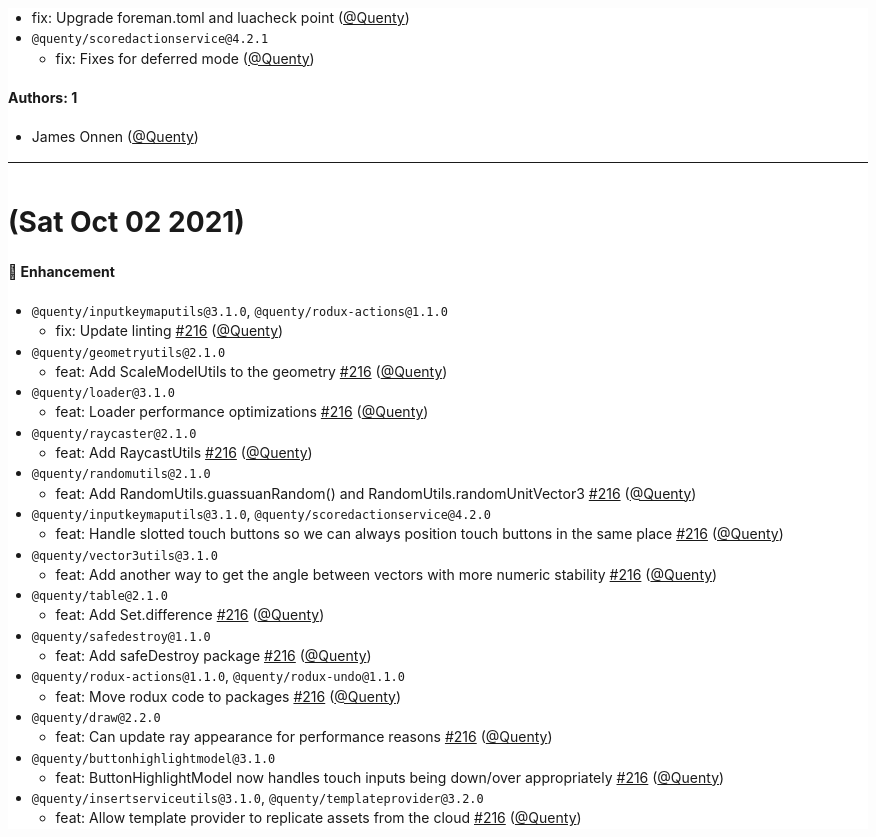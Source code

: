 - fix: Upgrade foreman.toml and luacheck point ([@Quenty](https://github.com/Quenty))
- `@quenty/scoredactionservice@4.2.1`
  - fix: Fixes for deferred mode ([@Quenty](https://github.com/Quenty))

#### Authors: 1

- James Onnen ([@Quenty](https://github.com/Quenty))

---

# (Sat Oct 02 2021)

#### 🚀 Enhancement

- `@quenty/inputkeymaputils@3.1.0`, `@quenty/rodux-actions@1.1.0`
  - fix: Update linting [#216](https://github.com/Quenty/NevermoreEngine/pull/216) ([@Quenty](https://github.com/Quenty))
- `@quenty/geometryutils@2.1.0`
  - feat: Add ScaleModelUtils to the geometry [#216](https://github.com/Quenty/NevermoreEngine/pull/216) ([@Quenty](https://github.com/Quenty))
- `@quenty/loader@3.1.0`
  - feat: Loader performance optimizations [#216](https://github.com/Quenty/NevermoreEngine/pull/216) ([@Quenty](https://github.com/Quenty))
- `@quenty/raycaster@2.1.0`
  - feat: Add RaycastUtils [#216](https://github.com/Quenty/NevermoreEngine/pull/216) ([@Quenty](https://github.com/Quenty))
- `@quenty/randomutils@2.1.0`
  - feat: Add RandomUtils.guassuanRandom() and RandomUtils.randomUnitVector3 [#216](https://github.com/Quenty/NevermoreEngine/pull/216) ([@Quenty](https://github.com/Quenty))
- `@quenty/inputkeymaputils@3.1.0`, `@quenty/scoredactionservice@4.2.0`
  - feat: Handle slotted touch buttons so we can always position touch buttons in the same place [#216](https://github.com/Quenty/NevermoreEngine/pull/216) ([@Quenty](https://github.com/Quenty))
- `@quenty/vector3utils@3.1.0`
  - feat: Add another way to get the angle between vectors with more numeric stability [#216](https://github.com/Quenty/NevermoreEngine/pull/216) ([@Quenty](https://github.com/Quenty))
- `@quenty/table@2.1.0`
  - feat: Add Set.difference [#216](https://github.com/Quenty/NevermoreEngine/pull/216) ([@Quenty](https://github.com/Quenty))
- `@quenty/safedestroy@1.1.0`
  - feat: Add safeDestroy package [#216](https://github.com/Quenty/NevermoreEngine/pull/216) ([@Quenty](https://github.com/Quenty))
- `@quenty/rodux-actions@1.1.0`, `@quenty/rodux-undo@1.1.0`
  - feat: Move rodux code to packages [#216](https://github.com/Quenty/NevermoreEngine/pull/216) ([@Quenty](https://github.com/Quenty))
- `@quenty/draw@2.2.0`
  - feat: Can update ray appearance for performance reasons [#216](https://github.com/Quenty/NevermoreEngine/pull/216) ([@Quenty](https://github.com/Quenty))
- `@quenty/buttonhighlightmodel@3.1.0`
  - feat: ButtonHighlightModel now handles touch inputs being down/over appropriately [#216](https://github.com/Quenty/NevermoreEngine/pull/216) ([@Quenty](https://github.com/Quenty))
- `@quenty/insertserviceutils@3.1.0`, `@quenty/templateprovider@3.2.0`
  - feat: Allow template provider to replicate assets from the cloud [#216](https://github.com/Quenty/NevermoreEngine/pull/216) ([@Quenty](https://github.com/Quenty))
